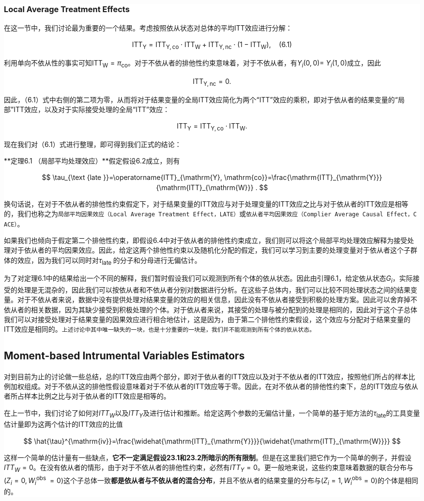 ### Local Average Treatment Effects

在这一节中，我们讨论最为重要的一个结果。考虑按照依从状态对总体的平均ITT效应进行分解：

$$
\operatorname{ITT}_{\mathrm{Y}}=\mathrm{ITT}_{\mathrm{Y}, \mathrm{co}} \cdot \mathrm{ITT}_{\mathrm{W}}+\mathrm{ITT}_{\mathrm{Y}, \mathrm{nc}} \cdot\left(1-\mathrm{ITT}_{\mathrm{W}}\right),\quad (6.1)
$$

利用单向不依从性的事实可知$\mathrm{ITT}_{\mathrm{W}}=\pi_{\mathrm{co}}$。对于不依从者的排他性约束意味着，对于不依从者，有$Y_{i}(0,0)=$ $Y_{i}(1,0)$成立，因此

$$
\operatorname{ITT}_{\mathrm{Y}, \mathrm{nc}}=0 .
$$

因此，（6.1）式中右侧的第二项为零，从而将对于结果变量的全局ITT效应简化为两个“ITT”效应的乘积，即对于依从者的结果变量的“局部”ITT效应，以及对于实际接受处理的全局“ITT”效应：

$$
\mathrm{ITT}_{\mathrm{Y}}=\mathrm{ITT}_{\mathrm{Y}, \mathrm{co}} \cdot \mathrm{ITT}_{\mathrm{W}} .
$$

现在我们对（6.1）式进行整理，即可得到我们正式的结论：

**定理6.1 （局部平均处理效应）**假定假设6.2成立，则有

$$
\tau_{\text {late }}=\operatorname{ITT}_{\mathrm{Y}, \mathrm{co}}=\frac{\mathrm{ITT}_{\mathrm{Y}}}{\mathrm{ITT}_{\mathrm{W}}} .
$$

换句话说，在对于不依从者的排他性约束假定下，对于结果变量的ITT效应与对于处理变量的ITT效应之比与对于依从者的ITT效应是相等的，我们也称之为`局部平均因果效应（Local Average Treatment Effect，LATE）`或`依从者平均因果效应（Complier Average Causal Effect，CACE）`。

如果我们也倾向于假定第二个排他性约束，即假设6.4中对于依从者的排他性约束成立，我们则可以将这个局部平均处理效应解释为接受处理对于依从者的平均因果效应。因此，给定这两个排他性约束以及随机化分配的假定，我们可以学习到主要的处理变量对于依从者这个子群体的效应，因为我们可以同时对$\tau_{\text {late }}$的分子和分母进行无偏估计。

为了对定理6.1中的结果给出一个不同的解释，我们暂时假设我们可以观测到所有个体的依从状态。因此由引理6.1，给定依从状态$G_i$，实际接受的处理是无混杂的，因此我们可以按依从者和不依从者分别对数据进行分析。在这些子总体内，我们可以比较不同处理状态之间的结果变量。对于不依从者来说，数据中没有提供处理对结果变量的效应的相关信息，因此没有不依从者接受到积极的处理方案。因此可以舍弃掉不依从者的相关数据，因为其缺少接受到积极处理的个体。对于依从者来说，其接受的处理与被分配到的处理是相同的，因此对于这个子总体我们可以对接受处理对于结果变量的因果效应进行相合地估计，这是因为，由于第二个排他性约束假设，这个效应与分配对于结果变量的ITT效应是相同的。`上述讨论中其中唯一缺失的一块，也是十分重要的一块是，我们并不能观测到所有个体的依从状态。`

## Moment-based Intrumental Variables Estimators

对到目前为止的讨论做一些总结，总的ITT效应由两个部分，即对于依从者的ITT效应以及对于不依从者的ITT效应，按照他们所占的样本比例加权组成。对于不依从这的排他性假设意味着对于不依从者的ITT效应等于零。因此，在对不依从者的排他性约束下，总的ITT效应与依从者所占样本比例之比与对于依从者的ITT效应是相等的。

在上一节中，我们讨论了如何对$ITT_W$以及$ITT_Y$及进行估计和推断。给定这两个参数的无偏估计量，一个简单的基于矩方法的$\tau_{\operatorname{late}}$的工具变量估计量即为这两个估计的ITT效应的比值

$$
\hat{\tau}^{\mathrm{iv}}=\frac{\widehat{\mathrm{ITT}_{\mathrm{Y}}}}{\widehat{\mathrm{ITT}_{\mathrm{W}}}}
$$


这样一个简单的估计量有一些缺点，**它不一定满足假设23.1和23.2所暗示的所有限制**。但是在这里我们把它作为一个简单的例子，并假设$ITT_W=0$。在没有依从者的情形，由于对于不依从者的排他性约束，必然有$ITT_Y=0$。更一般地来说，这些约束意味着数据的联合分布与$\left(Z_{i}=0, W_{i}^{\text {obs }}=0\right)$这个子总体一致**都是依从者与不依从者的混合分布**，并且不依从者的结果变量的分布与$\left(Z_{i}=1, W_{i}^{\mathrm{obs}}=0\right)$的个体是相同的。
